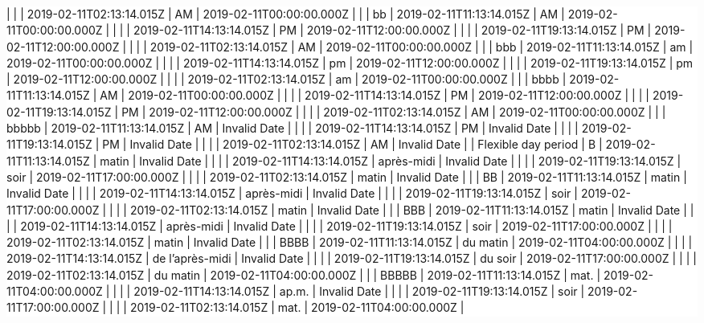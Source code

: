 |                                 |              | 2019-02-11T02:13:14.015Z | AM                                             | 2019-02-11T00:00:00.000Z |
|                                 | bb           | 2019-02-11T11:13:14.015Z | AM                                             | 2019-02-11T00:00:00.000Z |
|                                 |              | 2019-02-11T14:13:14.015Z | PM                                             | 2019-02-11T12:00:00.000Z |
|                                 |              | 2019-02-11T19:13:14.015Z | PM                                             | 2019-02-11T12:00:00.000Z |
|                                 |              | 2019-02-11T02:13:14.015Z | AM                                             | 2019-02-11T00:00:00.000Z |
|                                 | bbb          | 2019-02-11T11:13:14.015Z | am                                             | 2019-02-11T00:00:00.000Z |
|                                 |              | 2019-02-11T14:13:14.015Z | pm                                             | 2019-02-11T12:00:00.000Z |
|                                 |              | 2019-02-11T19:13:14.015Z | pm                                             | 2019-02-11T12:00:00.000Z |
|                                 |              | 2019-02-11T02:13:14.015Z | am                                             | 2019-02-11T00:00:00.000Z |
|                                 | bbbb         | 2019-02-11T11:13:14.015Z | AM                                             | 2019-02-11T00:00:00.000Z |
|                                 |              | 2019-02-11T14:13:14.015Z | PM                                             | 2019-02-11T12:00:00.000Z |
|                                 |              | 2019-02-11T19:13:14.015Z | PM                                             | 2019-02-11T12:00:00.000Z |
|                                 |              | 2019-02-11T02:13:14.015Z | AM                                             | 2019-02-11T00:00:00.000Z |
|                                 | bbbbb        | 2019-02-11T11:13:14.015Z | AM                                             | Invalid Date             |
|                                 |              | 2019-02-11T14:13:14.015Z | PM                                             | Invalid Date             |
|                                 |              | 2019-02-11T19:13:14.015Z | PM                                             | Invalid Date             |
|                                 |              | 2019-02-11T02:13:14.015Z | AM                                             | Invalid Date             |
| Flexible day period             | B            | 2019-02-11T11:13:14.015Z | matin                                          | Invalid Date             |
|                                 |              | 2019-02-11T14:13:14.015Z | après-midi                                     | Invalid Date             |
|                                 |              | 2019-02-11T19:13:14.015Z | soir                                           | 2019-02-11T17:00:00.000Z |
|                                 |              | 2019-02-11T02:13:14.015Z | matin                                          | Invalid Date             |
|                                 | BB           | 2019-02-11T11:13:14.015Z | matin                                          | Invalid Date             |
|                                 |              | 2019-02-11T14:13:14.015Z | après-midi                                     | Invalid Date             |
|                                 |              | 2019-02-11T19:13:14.015Z | soir                                           | 2019-02-11T17:00:00.000Z |
|                                 |              | 2019-02-11T02:13:14.015Z | matin                                          | Invalid Date             |
|                                 | BBB          | 2019-02-11T11:13:14.015Z | matin                                          | Invalid Date             |
|                                 |              | 2019-02-11T14:13:14.015Z | après-midi                                     | Invalid Date             |
|                                 |              | 2019-02-11T19:13:14.015Z | soir                                           | 2019-02-11T17:00:00.000Z |
|                                 |              | 2019-02-11T02:13:14.015Z | matin                                          | Invalid Date             |
|                                 | BBBB         | 2019-02-11T11:13:14.015Z | du matin                                       | 2019-02-11T04:00:00.000Z |
|                                 |              | 2019-02-11T14:13:14.015Z | de l’après-midi                                | Invalid Date             |
|                                 |              | 2019-02-11T19:13:14.015Z | du soir                                        | 2019-02-11T17:00:00.000Z |
|                                 |              | 2019-02-11T02:13:14.015Z | du matin                                       | 2019-02-11T04:00:00.000Z |
|                                 | BBBBB        | 2019-02-11T11:13:14.015Z | mat.                                           | 2019-02-11T04:00:00.000Z |
|                                 |              | 2019-02-11T14:13:14.015Z | ap.m.                                          | Invalid Date             |
|                                 |              | 2019-02-11T19:13:14.015Z | soir                                           | 2019-02-11T17:00:00.000Z |
|                                 |              | 2019-02-11T02:13:14.015Z | mat.                                           | 2019-02-11T04:00:00.000Z |